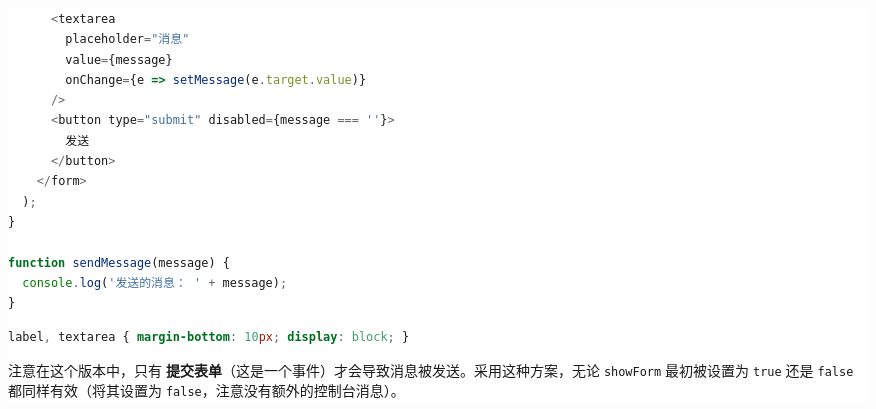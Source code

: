 ```js
      <textarea
        placeholder="消息"
        value={message}
        onChange={e => setMessage(e.target.value)}
      />
      <button type="submit" disabled={message === ''}>
        发送
      </button>
    </form>
  );
}

function sendMessage(message) {
  console.log('发送的消息： ' + message);
}
```

```css
label, textarea { margin-bottom: 10px; display: block; }
```

</Sandpack>

注意在这个版本中，只有 **提交表单**（这是一个事件）才会导致消息被发送。采用这种方案，无论 `showForm` 最初被设置为 `true` 还是 `false` 都同样有效（将其设置为 `false`，注意没有额外的控制台消息）。

</Solution>

</Challenges>
